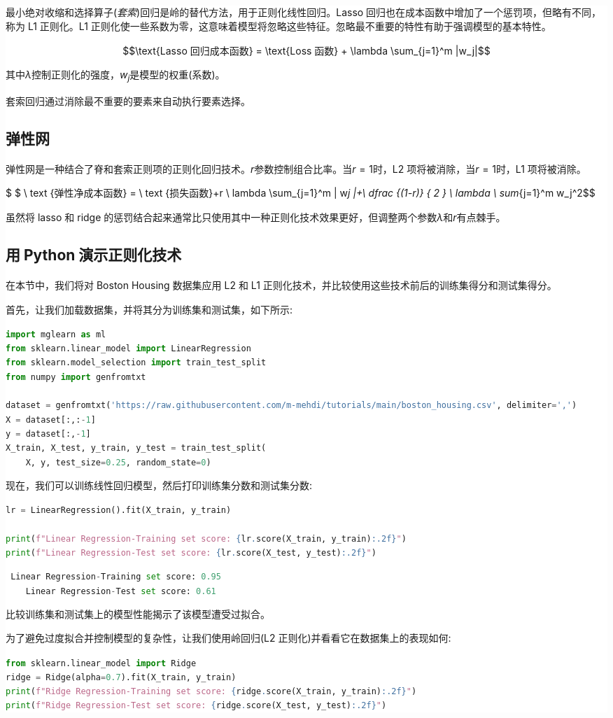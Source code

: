 最小绝对收缩和选择算子(*套索*)回归是岭的替代方法，用于正则化线性回归。Lasso 回归也在成本函数中增加了一个惩罚项，但略有不同，称为 L1 正则化。L1 正则化使一些系数为零，这意味着模型将忽略这些特征。忽略最不重要的特性有助于强调模型的基本特性。

$$\text{Lasso 回归成本函数} = \text{Loss 函数} + \lambda \sum_{j=1}^m |w_j|$$

其中$\lambda$控制正则化的强度，$w_j$是模型的权重(系数)。

套索回归通过消除最不重要的要素来自动执行要素选择。

## 弹性网

弹性网是一种结合了脊和套索正则项的正则化回归技术。$r$参数控制组合比率。当$r=1$时，L2 项将被消除，当$r=1$时，L1 项将被消除。

$ $ \ text {弹性净成本函数} = \ text {损失函数}+r \ lambda \sum_{j=1}^m | w*j |+\ dfrac {(1-r)} { 2 } \ lambda \ sum*{j=1}^m w_j^2$$

虽然将 lasso 和 ridge 的惩罚结合起来通常比只使用其中一种正则化技术效果更好，但调整两个参数$\lambda$和$r$有点棘手。

## 用 Python 演示正则化技术

在本节中，我们将对 Boston Housing 数据集应用 L2 和 L1 正则化技术，并比较使用这些技术前后的训练集得分和测试集得分。

首先，让我们加载数据集，并将其分为训练集和测试集，如下所示:

```py
import mglearn as ml
from sklearn.linear_model import LinearRegression
from sklearn.model_selection import train_test_split
from numpy import genfromtxt

dataset = genfromtxt('https://raw.githubusercontent.com/m-mehdi/tutorials/main/boston_housing.csv', delimiter=',')
X = dataset[:,:-1]
y = dataset[:,-1]
X_train, X_test, y_train, y_test = train_test_split(
    X, y, test_size=0.25, random_state=0) 
```

现在，我们可以训练线性回归模型，然后打印训练集分数和测试集分数:

```py
lr = LinearRegression().fit(X_train, y_train)

print(f"Linear Regression-Training set score: {lr.score(X_train, y_train):.2f}")
print(f"Linear Regression-Test set score: {lr.score(X_test, y_test):.2f}")
```

```py
 Linear Regression-Training set score: 0.95
    Linear Regression-Test set score: 0.61
```

比较训练集和测试集上的模型性能揭示了该模型遭受过拟合。

为了避免过度拟合并控制模型的复杂性，让我们使用岭回归(L2 正则化)并看看它在数据集上的表现如何:

```py
from sklearn.linear_model import Ridge
ridge = Ridge(alpha=0.7).fit(X_train, y_train)
print(f"Ridge Regression-Training set score: {ridge.score(X_train, y_train):.2f}")
print(f"Ridge Regression-Test set score: {ridge.score(X_test, y_test):.2f}")
```
